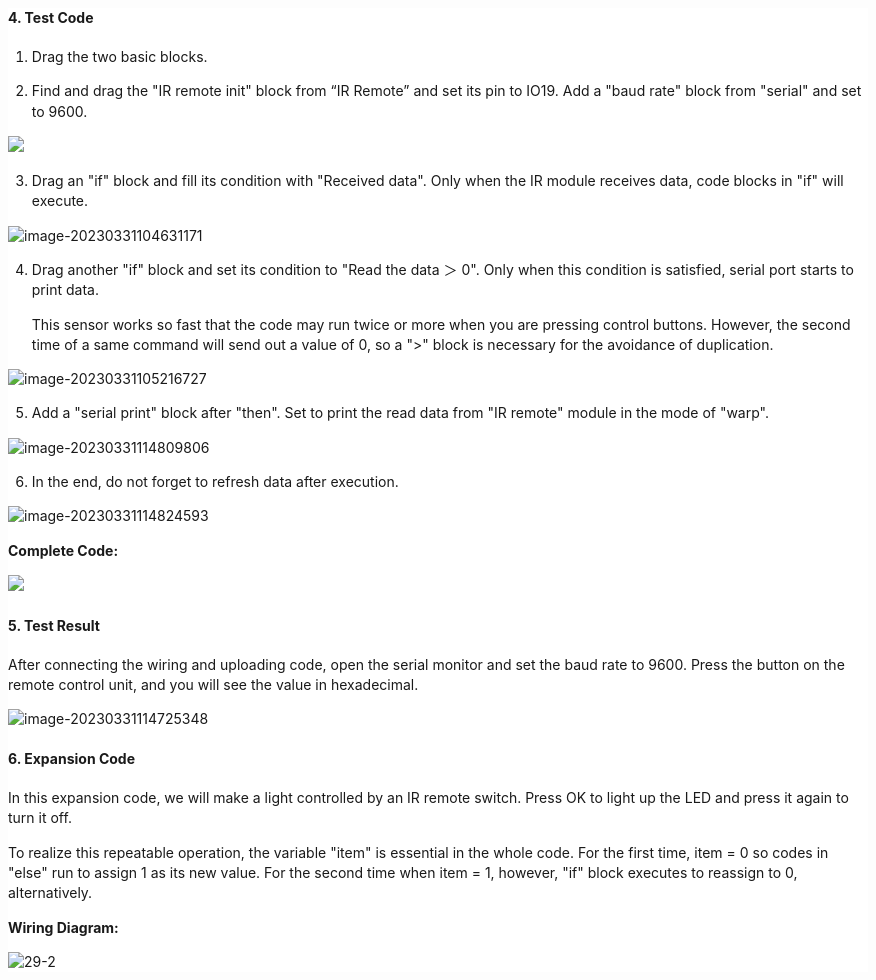 #### **4. Test Code**

1. Drag the two basic blocks.

2. Find and drag the "IR remote init" block from “IR Remote” and set its pin to IO19. Add a "baud rate" block from "serial" and set to 9600.

![](./media/image-20230421142044084.png)

3. Drag an "if" block and fill its condition with "Received data". Only when the IR module receives data, code blocks in "if" will execute.


![image-20230331104631171](./media/image-20230331104631171.png)

4. Drag another "if" block and set its condition to "Read the data ＞ 0". Only when this condition is satisfied, serial port starts to print data. 

   This sensor works so fast that the code may run twice or more when you are pressing control buttons. However, the second time of a same command will send out a value of 0, so a ">" block is necessary for the avoidance of duplication. 

![image-20230331105216727](./media/image-20230331105216727.png)

5. Add a "serial print" block after "then". Set to print the read data from "IR remote" module in the mode of "warp".

![image-20230331114809806](./media/image-20230331114809806.png)

6. In the end, do not forget to refresh data after execution. 

![image-20230331114824593](./media/image-20230331114824593.png)

**Complete Code:**

![](./media/29-1-1682058028871-39.png)

#### **5. Test Result**

After connecting the wiring and uploading code, open the serial monitor and set the baud rate to 9600. Press the button on the remote control unit, and you will see the value in hexadecimal.

![image-20230331114725348](./media/image-20230331114725348.png)

#### **6. Expansion Code**

In this expansion code, we will make a light controlled by an IR remote switch. Press OK to light up the LED and press it again to turn it off. 

To realize this repeatable operation, the variable "item" is essential in the whole code. For the first time, item = 0 so codes in "else" run to assign 1 as its new value. For the second time when item = 1, however, "if" block executes to reassign to 0, alternatively.

**Wiring Diagram:**

![29-2](./media/29-2.jpg)
